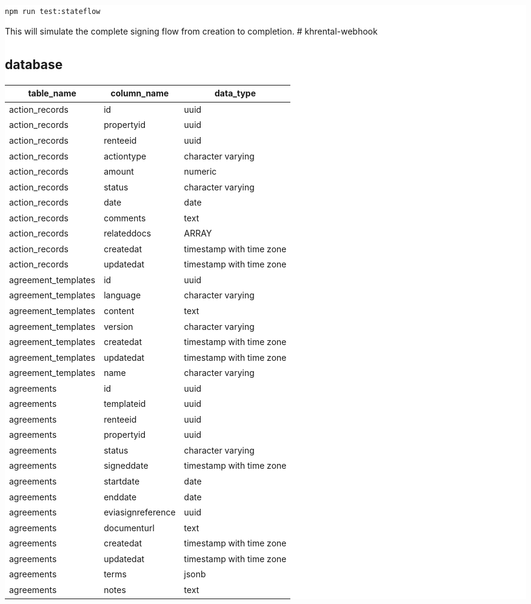 ```bash
npm run test:stateflow
```

This will simulate the complete signing flow from creation to completion. # khrental-webhook


## database
| table_name                   | column_name               | data_type                   |
| ---------------------------- | ------------------------- | --------------------------- |
| action_records               | id                        | uuid                        |
| action_records               | propertyid                | uuid                        |
| action_records               | renteeid                  | uuid                        |
| action_records               | actiontype                | character varying           |
| action_records               | amount                    | numeric                     |
| action_records               | status                    | character varying           |
| action_records               | date                      | date                        |
| action_records               | comments                  | text                        |
| action_records               | relateddocs               | ARRAY                       |
| action_records               | createdat                 | timestamp with time zone    |
| action_records               | updatedat                 | timestamp with time zone    |
| agreement_templates          | id                        | uuid                        |
| agreement_templates          | language                  | character varying           |
| agreement_templates          | content                   | text                        |
| agreement_templates          | version                   | character varying           |
| agreement_templates          | createdat                 | timestamp with time zone    |
| agreement_templates          | updatedat                 | timestamp with time zone    |
| agreement_templates          | name                      | character varying           |
| agreements                   | id                        | uuid                        |
| agreements                   | templateid                | uuid                        |
| agreements                   | renteeid                  | uuid                        |
| agreements                   | propertyid                | uuid                        |
| agreements                   | status                    | character varying           |
| agreements                   | signeddate                | timestamp with time zone    |
| agreements                   | startdate                 | date                        |
| agreements                   | enddate                   | date                        |
| agreements                   | eviasignreference         | uuid                        |
| agreements                   | documenturl               | text                        |
| agreements                   | createdat                 | timestamp with time zone    |
| agreements                   | updatedat                 | timestamp with time zone    |
| agreements                   | terms                     | jsonb                       |
| agreements                   | notes                     | text                        |